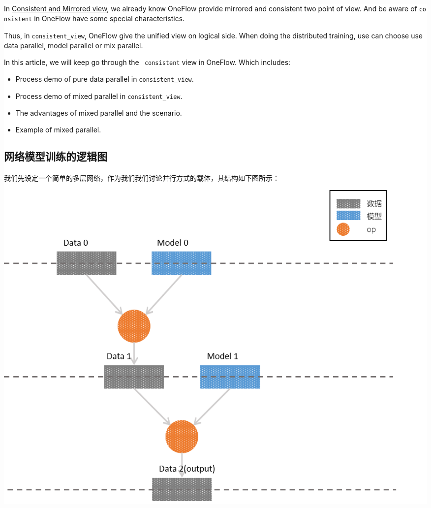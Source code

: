 
In [Consistent and Mirrored view](consistent_mirrored.md), we already know OneFlow provide mirrored and consistent two point of view. And be aware of  `consistent` in OneFlow have some special characteristics.

Thus, in `consistent_view`, OneFlow give the  unified view on logical side. When doing the distributed training, use can choose use data parallel, model parallel or mix parallel.

In this article, we will keep go through the ` consistent` view in OneFlow. Which includes:

* Process demo of pure data parallel in `consistent_view`.

* Process demo of mixed parallel in `consistent_view`.

* The advantages of mixed parallel and the scenario.

* Example of mixed parallel.

## 网络模型训练的逻辑图
我们先设定一个简单的多层网络，作为我们我们讨论并行方式的载体，其结构如下图所示：

![多层网络逻辑图](imgs/para_logical.png)
